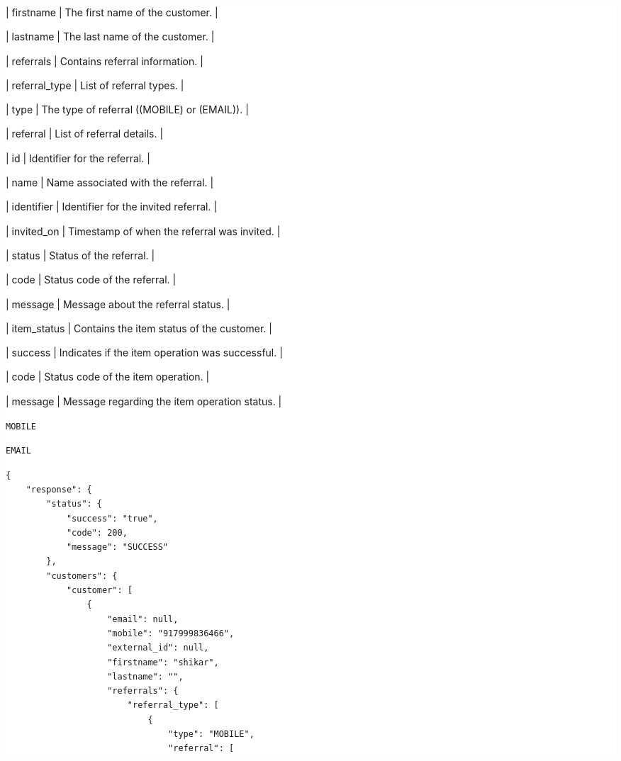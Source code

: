 | firstname | The first name of the customer. |

| lastname | The last name of the customer. |

| referrals | Contains referral information. |

| referral_type | List of referral types. |

| type | The type of referral ((MOBILE) or (EMAIL)). |

| referral | List of referral details. |

| id | Identifier for the referral. |

| name | Name associated with the referral. |

| identifier | Identifier for the invited referral. |

| invited_on | Timestamp of when the referral was invited. |

| status | Status of the referral. |

| code | Status code of the referral. |

| message | Message about the referral status. |

| item_status | Contains the item status of the customer. |

| success | Indicates if the item operation was successful. |

| code | Status code of the item operation. |

| message | Message regarding the item operation status. |



`MOBILE`

`EMAIL`

```
{
    "response": {
        "status": {
            "success": "true",
            "code": 200,
            "message": "SUCCESS"
        },
        "customers": {
            "customer": [
                {
                    "email": null,
                    "mobile": "917999836466",
                    "external_id": null,
                    "firstname": "shikar",
                    "lastname": "",
                    "referrals": {
                        "referral_type": [
                            {
                                "type": "MOBILE",
                                "referral": [
```